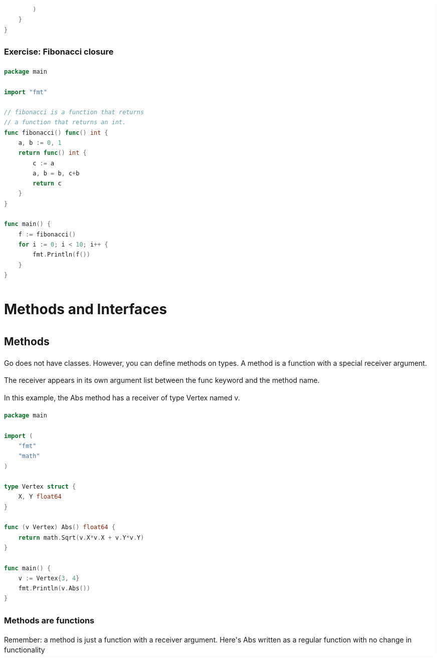 ```go
		)
	}
}
```
### Exercise: Fibonacci closure
```go
package main

import "fmt"

// fibonacci is a function that returns
// a function that returns an int.
func fibonacci() func() int {
	a, b := 0, 1
	return func() int {
		c := a
		a, b = b, c+b
		return c
	}
}

func main() {
	f := fibonacci()
	for i := 0; i < 10; i++ {
		fmt.Println(f())
	}
}
```
# Methods and Interfaces
## Methods
Go does not have classes. However, you can define methods on types.  A method is a function with a special receiver argument.

The receiver appears in its own argument list between the func keyword and the method name.

In this example, the Abs method has a receiver of type Vertex named v.
```go
package main

import (
	"fmt"
	"math"
)

type Vertex struct {
	X, Y float64
}

func (v Vertex) Abs() float64 {
	return math.Sqrt(v.X*v.X + v.Y*v.Y)
}

func main() {
	v := Vertex{3, 4}
	fmt.Println(v.Abs())
}
```
### Methods are functions
Remember: a method is just a function with a receiver argument. Here's Abs written as a regular function with no change in functionality
```go
```